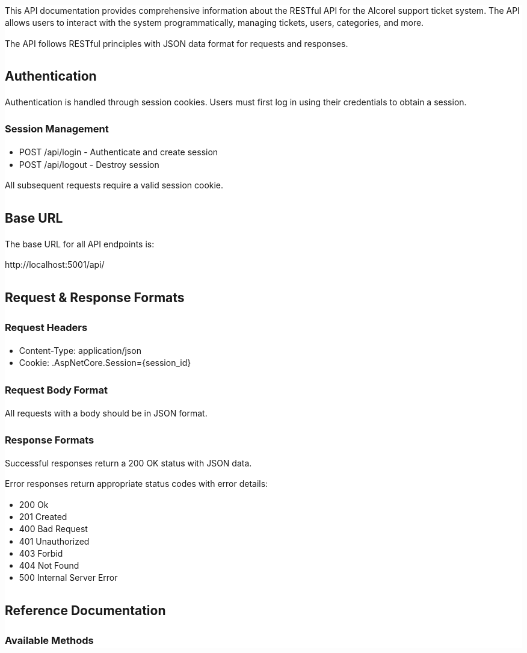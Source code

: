 This API documentation provides comprehensive information about the RESTful API for the Alcorel support ticket system. The API allows users to interact with the system programmatically, managing tickets, users, categories, and more.

The API follows RESTful principles with JSON data format for requests and responses.

## Authentication

Authentication is handled through session cookies. Users must first log in using their credentials to obtain a session.

### Session Management

- POST /api/login - Authenticate and create session
- POST /api/logout - Destroy session

All subsequent requests require a valid session cookie.

## Base URL

The base URL for all API endpoints is:

http://localhost:5001/api/

## Request & Response Formats

### Request Headers

- Content-Type: application/json
- Cookie: .AspNetCore.Session={session_id}

### Request Body Format

All requests with a body should be in JSON format.

### Response Formats

Successful responses return a 200 OK status with JSON data.

Error responses return appropriate status codes with error details:

- 200 Ok
- 201 Created
- 400 Bad Request
- 401 Unauthorized
- 403 Forbid
- 404 Not Found
- 500 Internal Server Error

## Reference Documentation

### Available Methods
